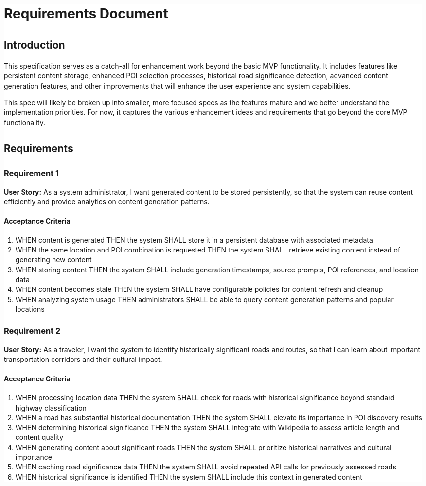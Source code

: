 # Requirements Document

## Introduction

This specification serves as a catch-all for enhancement work beyond the basic MVP functionality. It includes features like persistent content storage, enhanced POI selection processes, historical road significance detection, advanced content generation features, and other improvements that will enhance the user experience and system capabilities.

This spec will likely be broken up into smaller, more focused specs as the features mature and we better understand the implementation priorities. For now, it captures the various enhancement ideas and requirements that go beyond the core MVP functionality.

## Requirements

### Requirement 1

**User Story:** As a system administrator, I want generated content to be stored persistently, so that the system can reuse content efficiently and provide analytics on content generation patterns.

#### Acceptance Criteria

1. WHEN content is generated THEN the system SHALL store it in a persistent database with associated metadata
2. WHEN the same location and POI combination is requested THEN the system SHALL retrieve existing content instead of generating new content
3. WHEN storing content THEN the system SHALL include generation timestamps, source prompts, POI references, and location data
4. WHEN content becomes stale THEN the system SHALL have configurable policies for content refresh and cleanup
5. WHEN analyzing system usage THEN administrators SHALL be able to query content generation patterns and popular locations

### Requirement 2

**User Story:** As a traveler, I want the system to identify historically significant roads and routes, so that I can learn about important transportation corridors and their cultural impact.

#### Acceptance Criteria

1. WHEN processing location data THEN the system SHALL check for roads with historical significance beyond standard highway classification
2. WHEN a road has substantial historical documentation THEN the system SHALL elevate its importance in POI discovery results
3. WHEN determining historical significance THEN the system SHALL integrate with Wikipedia to assess article length and content quality
4. WHEN generating content about significant roads THEN the system SHALL prioritize historical narratives and cultural importance
5. WHEN caching road significance data THEN the system SHALL avoid repeated API calls for previously assessed roads
6. WHEN historical significance is identified THEN the system SHALL include this context in generated content
